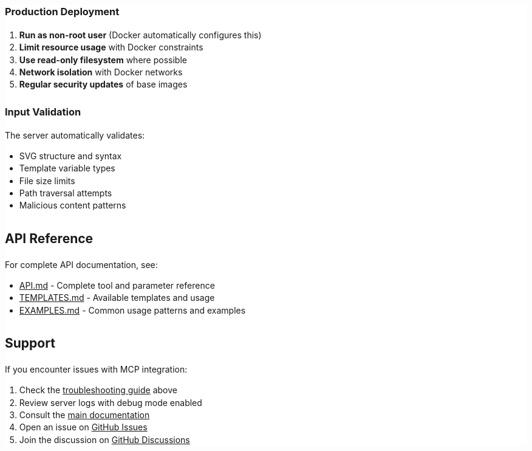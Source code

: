 ### Production Deployment

1. **Run as non-root user** (Docker automatically configures this)
2. **Limit resource usage** with Docker constraints
3. **Use read-only filesystem** where possible
4. **Network isolation** with Docker networks
5. **Regular security updates** of base images

### Input Validation

The server automatically validates:
- SVG structure and syntax
- Template variable types
- File size limits
- Path traversal attempts
- Malicious content patterns

## API Reference

For complete API documentation, see:
- [API.md](./API.md) - Complete tool and parameter reference
- [TEMPLATES.md](./TEMPLATES.md) - Available templates and usage
- [EXAMPLES.md](./EXAMPLES.md) - Common usage patterns and examples

## Support

If you encounter issues with MCP integration:

1. Check the [troubleshooting guide](#troubleshooting) above
2. Review server logs with debug mode enabled
3. Consult the [main documentation](../README.md)
4. Open an issue on [GitHub Issues](https://github.com/P47Phoenix/svg-mcp-server/issues)
5. Join the discussion on [GitHub Discussions](https://github.com/P47Phoenix/svg-mcp-server/discussions)

